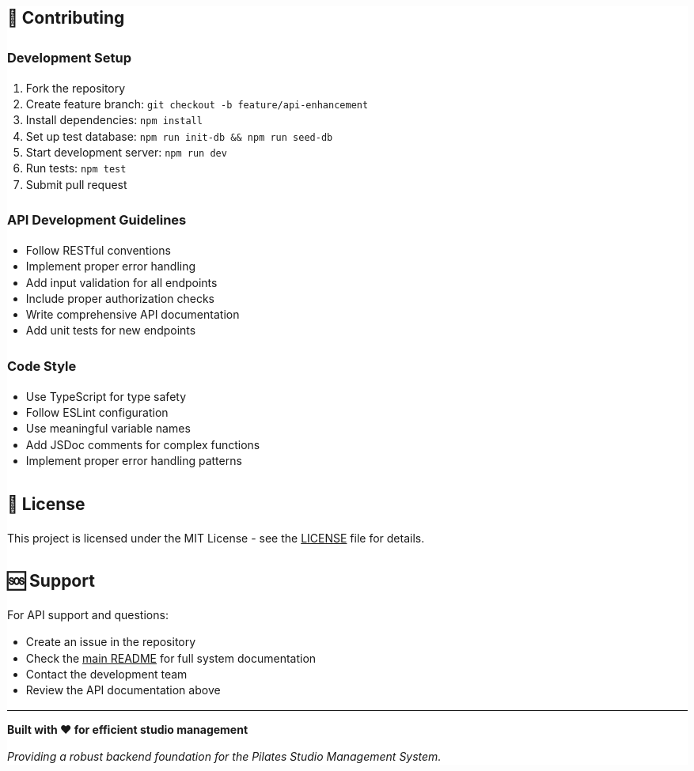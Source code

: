 ## 🤝 Contributing

### Development Setup
1. Fork the repository
2. Create feature branch: `git checkout -b feature/api-enhancement`
3. Install dependencies: `npm install`
4. Set up test database: `npm run init-db && npm run seed-db`
5. Start development server: `npm run dev`
6. Run tests: `npm test`
7. Submit pull request

### API Development Guidelines
- Follow RESTful conventions
- Implement proper error handling
- Add input validation for all endpoints
- Include proper authorization checks
- Write comprehensive API documentation
- Add unit tests for new endpoints

### Code Style
- Use TypeScript for type safety
- Follow ESLint configuration
- Use meaningful variable names
- Add JSDoc comments for complex functions
- Implement proper error handling patterns

## 📄 License

This project is licensed under the MIT License - see the [LICENSE](../LICENSE) file for details.

## 🆘 Support

For API support and questions:
- Create an issue in the repository
- Check the [main README](../README.md) for full system documentation
- Contact the development team
- Review the API documentation above

---

**Built with ❤️ for efficient studio management**

*Providing a robust backend foundation for the Pilates Studio Management System.* 